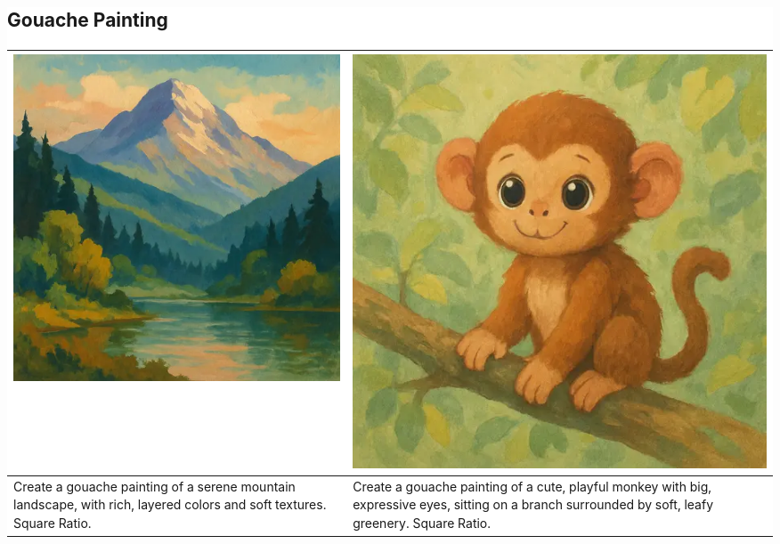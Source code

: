 ## Gouache Painting

| ![Pasted image 20250517005312](../assets/attachments/Pasted%20image%2020250517005312.webp)                           | ![Pasted image 20250517005317](../assets/attachments/Pasted%20image%2020250517005317.webp)                                                           |
| -------------------------------------------------------------------------------------------------------------------- | ---------------------------------------------------------------------------------------------------------------------------------------------------- |
| Create a gouache painting of a serene mountain landscape, with rich, layered colors and soft textures. Square Ratio. | Create a gouache painting of a cute, playful monkey with big, expressive eyes, sitting on a branch surrounded by soft, leafy greenery. Square Ratio. |
